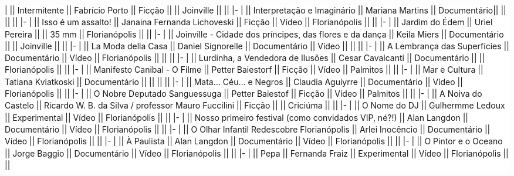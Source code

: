 |  || Intermitente || Fabrício Porto || Ficção || || Joinville || ||
|-
|  || Interpretação e Imaginário || Mariana Martins || Documentário|| || || ||
|-
|  || Isso é um assalto! || Janaina Fernanda Lichoveski || Ficção || Vídeo || Florianópolis || ||
|-
|  || Jardim do Édem || Uriel Pereira ||  || 35 mm || Florianópolis || ||
|-
|  || Joinville - Cidade dos príncipes, das flores e da dança || Keila Miers || Documentário || || Joinville || ||
|-
|  || La Moda della Casa || Daniel Signorelle  || Documentário || Vídeo || || ||
|-
|  || A Lembrança das Superfícies || Documentário || Vídeo || Florianópolis || || ||
|-
|  || Lurdinha, a Vendedora de Ilusões || Cesar Cavalcanti || Documentário || || Florianópolis || ||
|-
|  || Manifesto Canibal - O Filme || Petter Baiestorf || Ficção || Vídeo || Palmitos || ||
|-
|  || Mar e Cultura || Tatiana Kviatkoski || Documentário || || || ||
|-
|  || Mata… Céu… e Negros || Claudia Aguiyrre || Documentário || Vídeo || Florianópolis || ||
|-
|  || O Nobre Deputado Sanguessuga || Petter Baiestof || Ficção || Vídeo || Palmitos ||  ||
|-
|  || A Noiva do Castelo || Ricardo W. B. da Silva / professor Mauro Fuccilini || Ficção ||  || Criciúma ||  ||
|-
|  || O Nome do DJ || Gulhermme Ledoux || Experimental || Vídeo || Florianópolis ||  ||
|-
|  || Nosso primeiro festival (como convidados VIP, né?!) || Alan Langdon || Documentário || Vídeo || Florianópolis ||  ||
|-
|  || O Olhar Infantil Redescobre Florianópolis || Arlei Inocêncio || Documentário || Vídeo || Florianópolis ||  ||
|-
|  || À Paulista || Alan Langdon || Documentário || Vídeo || Florianópolis ||  ||
|-
|  || O Pintor e o Oceano || Jorge Baggio || Documentário || Vídeo || Florianópolis ||  ||
|-
|  || Pepa || Fernanda Fraiz || Experimental || Vídeo || Florianópolis ||  ||